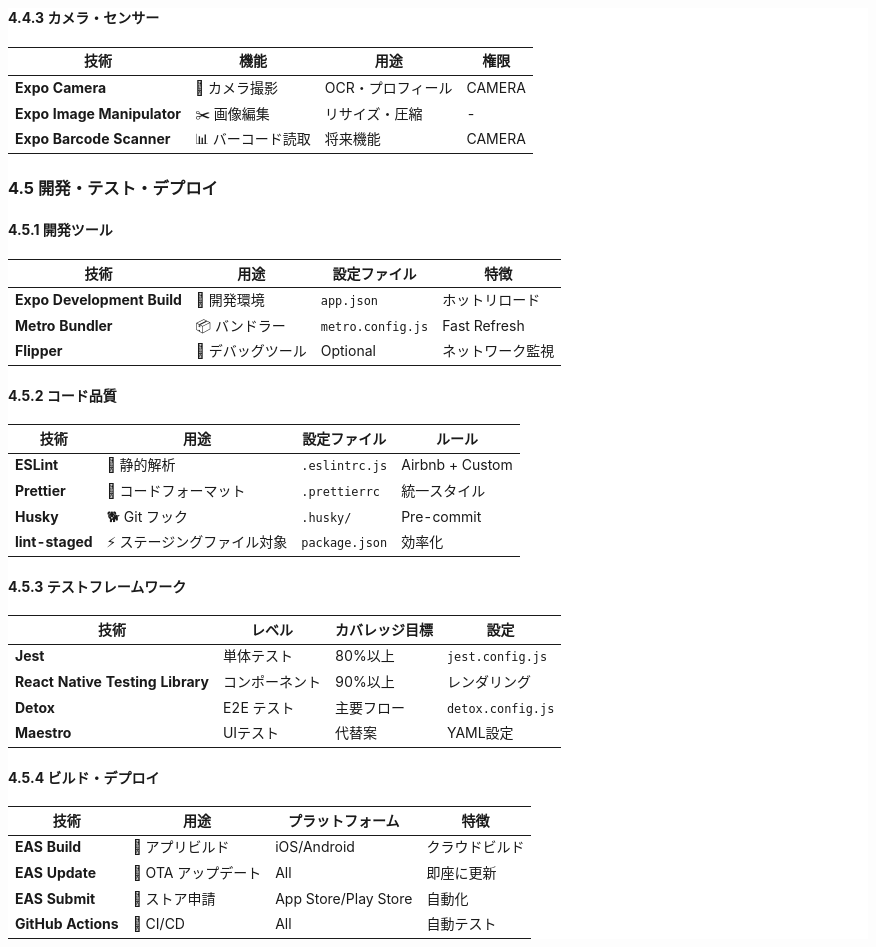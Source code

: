 #### 4.4.3 カメラ・センサー

| 技術                       | 機能              | 用途              | 権限   |
| -------------------------- | ----------------- | ----------------- | ------ |
| **Expo Camera**            | 📸 カメラ撮影     | OCR・プロフィール | CAMERA |
| **Expo Image Manipulator** | ✂️ 画像編集       | リサイズ・圧縮    | -      |
| **Expo Barcode Scanner**   | 📊 バーコード読取 | 将来機能          | CAMERA |

### 4.5 開発・テスト・デプロイ

#### 4.5.1 開発ツール

| 技術                       | 用途              | 設定ファイル      | 特徴             |
| -------------------------- | ----------------- | ----------------- | ---------------- |
| **Expo Development Build** | 🔧 開発環境       | `app.json`        | ホットリロード   |
| **Metro Bundler**          | 📦 バンドラー     | `metro.config.js` | Fast Refresh     |
| **Flipper**                | 🐛 デバッグツール | Optional          | ネットワーク監視 |

#### 4.5.2 コード品質

| 技術            | 用途                        | 設定ファイル   | ルール          |
| --------------- | --------------------------- | -------------- | --------------- |
| **ESLint**      | 📝 静的解析                 | `.eslintrc.js` | Airbnb + Custom |
| **Prettier**    | 🎨 コードフォーマット       | `.prettierrc`  | 統一スタイル    |
| **Husky**       | 🐕 Git フック               | `.husky/`      | Pre-commit      |
| **lint-staged** | ⚡ ステージングファイル対象 | `package.json` | 効率化          |

#### 4.5.3 テストフレームワーク

| 技術                             | レベル         | カバレッジ目標 | 設定              |
| -------------------------------- | -------------- | -------------- | ----------------- |
| **Jest**                         | 単体テスト     | 80%以上        | `jest.config.js`  |
| **React Native Testing Library** | コンポーネント | 90%以上        | レンダリング      |
| **Detox**                        | E2E テスト     | 主要フロー     | `detox.config.js` |
| **Maestro**                      | UIテスト       | 代替案         | YAML設定          |

#### 4.5.4 ビルド・デプロイ

| 技術               | 用途                | プラットフォーム     | 特徴           |
| ------------------ | ------------------- | -------------------- | -------------- |
| **EAS Build**      | 📱 アプリビルド     | iOS/Android          | クラウドビルド |
| **EAS Update**     | 🔄 OTA アップデート | All                  | 即座に更新     |
| **EAS Submit**     | 🚀 ストア申請       | App Store/Play Store | 自動化         |
| **GitHub Actions** | 🤖 CI/CD            | All                  | 自動テスト     |
